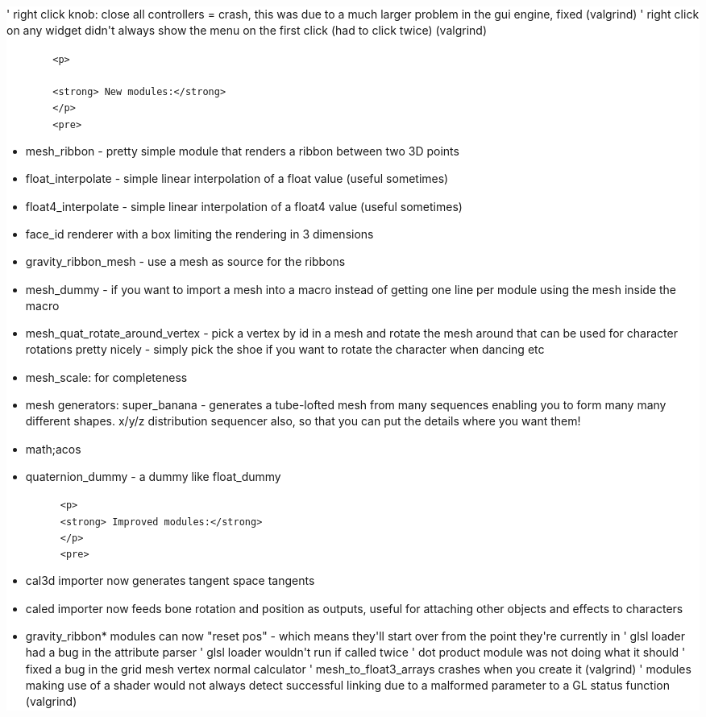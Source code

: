 ' right click knob: close all controllers = crash, this was due to a much larger problem in the gui engine,
  fixed (valgrind)
' right click on any widget didn't always show the menu on the first click (had to click twice) (valgrind)
            </pre>
            
            <p>
            
            <strong> New modules:</strong>
            </p>
            <pre>
+ mesh_ribbon - pretty simple module that renders a ribbon between two 3D points
+ float_interpolate - simple linear interpolation of a float value (useful sometimes)
+ float4_interpolate - simple linear interpolation of a float4 value (useful sometimes)
+ face_id renderer with a box limiting the rendering in 3 dimensions
+ gravity_ribbon_mesh - use a mesh as source for the ribbons
+ mesh_dummy - if you want to import a mesh into a macro instead of getting one line per module using
  the mesh inside the macro
+ mesh_quat_rotate_around_vertex - pick a vertex by id in a mesh and rotate the mesh around that
    can be used for character rotations pretty nicely - simply pick the shoe if you want to rotate
    the character when dancing etc
+ mesh_scale: for completeness     
+ mesh generators: super_banana - generates a tube-lofted mesh from many sequences enabling you to form
  many many different shapes. x/y/z distribution sequencer also, so that you can put the details where
  you want them!
+ math;acos
+ quaternion_dummy - a dummy like float_dummy
            </pre>
            
            <p>
            <strong> Improved modules:</strong>
            </p>
            <pre>
+ cal3d importer now generates tangent space tangents
+ caled importer now feeds bone rotation and position as outputs, useful for attaching other objects and
  effects to characters
+ gravity_ribbon* modules can now "reset pos" - which means they'll start 
  over from the point they're currently in
' glsl loader had a bug in the attribute parser
' glsl loader wouldn't run if called twice
' dot product module was not doing what it should
' fixed a bug in the grid mesh vertex normal calculator
' mesh_to_float3_arrays crashes when you create it (valgrind)
' modules making use of a shader would not always detect successful linking due to a malformed parameter 
  to a GL status function (valgrind)
              </pre>
            